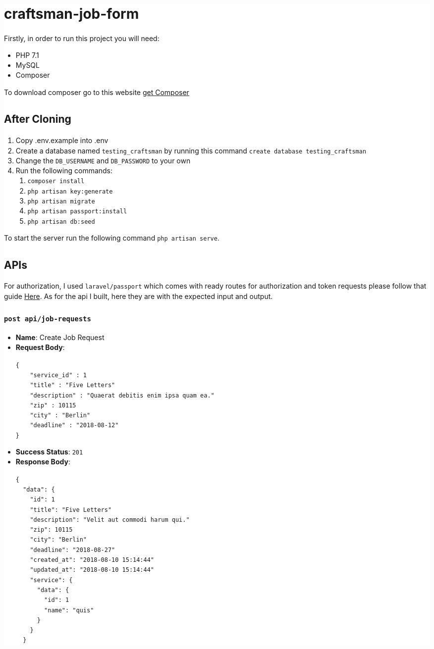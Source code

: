 # craftsman-job-form

Firstly, in order to run this project you will need:
* PHP 7.1
* MySQL
* Composer

To download composer go to this website [get Composer](https://getcomposer.org/)

## After Cloning
1. Copy .env.example into .env
1. Create a database named `testing_craftsman` by running this command `create database testing_craftsman`
1. Change the `DB_USERNAME` and `DB_PASSWORD` to your own
1. Run the following commands:
    1. `composer install`
    1. `php artisan key:generate`
    1. `php artisan migrate`
    1. `php artisan passport:install`
    1. `php artisan db:seed`
    
To start the server run the following command `php artisan serve`.

## APIs

For authorization, I used `laravel/passport` which comes with ready routes for authorization and token requests please follow that guide [Here](https://laravel.com/docs/5.6/passport).
 As for the api I built, here they are with the expected input and output.
 
### ```post api/job-requests```

  * **Name**: Create Job Request
  * **Request Body**: 
    ```
    {
        "service_id" : 1
        "title" : "Five Letters"
        "description" : "Quaerat debitis enim ipsa quam ea."
        "zip" : 10115
        "city" : "Berlin"
        "deadline" : "2018-08-12"
    }
    ``` 
  * **Success Status**: ```201``` 
  * **Response Body**: 
    ```
    {
      "data": {
        "id": 1
        "title": "Five Letters"
        "description": "Velit aut commodi harum qui."
        "zip": 10115
        "city": "Berlin"
        "deadline": "2018-08-27"
        "created_at": "2018-08-10 15:14:44"
        "updated_at": "2018-08-10 15:14:44"
        "service": {
          "data": {
            "id": 1
            "name": "quis"
          }
        }
      }
